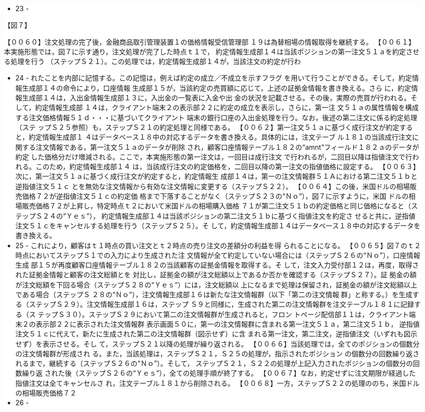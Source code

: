  - 23 - 
 
【図７】 
 
【００６０】注文処理の完了後，金融商品取引管理装置１の価格情報受信管理部
１９は為替相場の情報取得を継続する。 
【００６１】本実施形態では，図７に示す通り，注文処理が完了した時点ｔ１で，
約定情報生成部１４は当該ポジションの第一注文５１ａを約定させる処理を行う
（ステップＳ２１）。この処理では，約定情報生成部１４が，当該注文の約定が行わ
 - 24 - 
れたことを内部に記憶する。この記憶は，例えば約定の成立／不成立を示すフラグ
を用いて行うことができる。そして，約定情報生成部１４の命令により，口座情報
生成部１５が，当該約定の売買額に応じて，上述の証拠金情報を書き換える。さら
に，約定情報生成部１４は，入出金情報生成部１３に，入出金の一覧表に入金や出
金の状況を記載させる。その後，実際の売買が行われる。そして，約定情報生成部
１４は，クライアント端末２の表示部２２に約定の成立を表示し，さらに，第一注
文５１ａの属性情報を構成する注文価格情報５１ｄ・・・に基づいてクライアント
端末の銀行口座の入出金処理を行う。なお，後述の第二注文に係る約定処理（ステ
ップＳ２５参照）も，ステップＳ２１の約定処理と同様である。 
【００６２】第一注文５１ａに基づく成行注文が約定すると，約定情報生成部１
４はデータベース１８中の対応するデータを書き換える。具体的には，注文テーブ
ル１８１の当該成行注文に関する注文情報である，第一注文５１ａのデータが削除
され，顧客口座情報テーブル１８２の“amnt”フィールド１８２ａのデータが約定
した価格分だけ増減される。ここで，本実施形態の第一注文は，一回目は成行注文
で行われるが，二回目以降は指値注文で行われる。このため，約定情報生成部１４
は，当該成行注文の約定価格を，二回目以降の第一注文の指値価格に設定する。 
【００６３】次に，第一注文５１ａに基づく成行注文が約定すると，約定情報生
成部１４は，第一の注文情報群５１Ａにおける第二注文５１ｂと逆指値注文５１ｃ
とを無効な注文情報から有効な注文情報に変更する（ステップＳ２２）。 
【００６４】この後，米国ドルの相場販売価格７２が逆指値注文５１ｃの約定価
格まで下落することがなく（ステップＳ２３の“Ｎｏ”），図７に示すように，米国
ドルの相場販売価格７２が上昇し，特定時点ｔ２において米国ドルの相場購入価格
７１が第二注文５１ｂの約定価格と同じ価格になると（ステップＳ２４の“Ｙｅｓ”），
約定情報生成部１４は当該ポジションの第二注文５１ｂに基づく指値注文を約定さ
せると共に，逆指値注文５１ｃをキャンセルする処理を行う（ステップＳ２５）。そ
して，約定情報生成部１４はデータベース１８中の対応するデータを書き換える。
 - 25 - 
これにより，顧客はｔ１時点の買い注文とｔ２時点の売り注文の差額分の利益を得
られることになる。 
【００６５】図７のｔ２時点においてステップＳ１での入力により生成された注
文情報が全て約定していない場合には（ステップＳ２６の“Ｎｏ”），口座情報生成
部１５が再度顧客口座情報テーブル１８２の当該顧客の証拠金情報を取得する。そ
して，注文入力受付部１２は，再度，取得された証拠金情報と顧客の注文総額とを
対比し，証拠金の額が注文総額以上であるか否かを確認する（ステップＳ２７）。証
拠金の額が注文総額を下回る場合（ステップＳ２８の“Ｙｅｓ”）には，注文総額以
上になるまで処理は保留され，証拠金の額が注文総額以上である場合（ステップＳ
２８の“Ｎｏ”），注文情報生成部１６は新たな注文情報群（以下「第二の注文情報
群」と称する。）を生成する（ステップＳ２９）。注文情報生成部１６は，ステップ
Ｓ９と同様に，生成された第二の注文情報群を注文テーブル１８１に記録する（ス
テップＳ３０）。ステップＳ２９において第二の注文情報群が生成されると，フロン
トページ配信部１１は，クライアント端末２の表示部２２に表示された注文情報群
表示画面５０に，第一の注文情報群に含まれる第一注文５１ａ，第二注文５１ｂ，
逆指値注文５１ｃに代えて，新たに生成された第二の注文情報群（図示せず）に含
まれる第一注文，第二注文，逆指値注文（いずれも図示せず）を表示させる。そし
て，ステップＳ２１以降の処理が繰り返される。 
【００６６】当該処理では，全てのポジションの個数分の注文情報群が形成され
る。また，当該処理は，ステップＳ２１，Ｓ２５の処理が，指示されたポジション
の個数分の回数繰り返されるまで，継続する（ステップＳ２６の“Ｎｏ”）。そして，
ステップＳ２１，Ｓ２２の処理が上記入力されたポジションの個数分の回数繰り返
された後（ステップＳ２６の“Ｙｅｓ”），全ての処理手順が終了する。 
【００６７】なお，約定せずに注文期限が経過した指値注文は全てキャンセルさ
れ，注文テーブル１８１から削除される。 
【００６８】一方，ステップＳ２２の処理ののち，米国ドルの相場販売価格７２
 - 26 - 